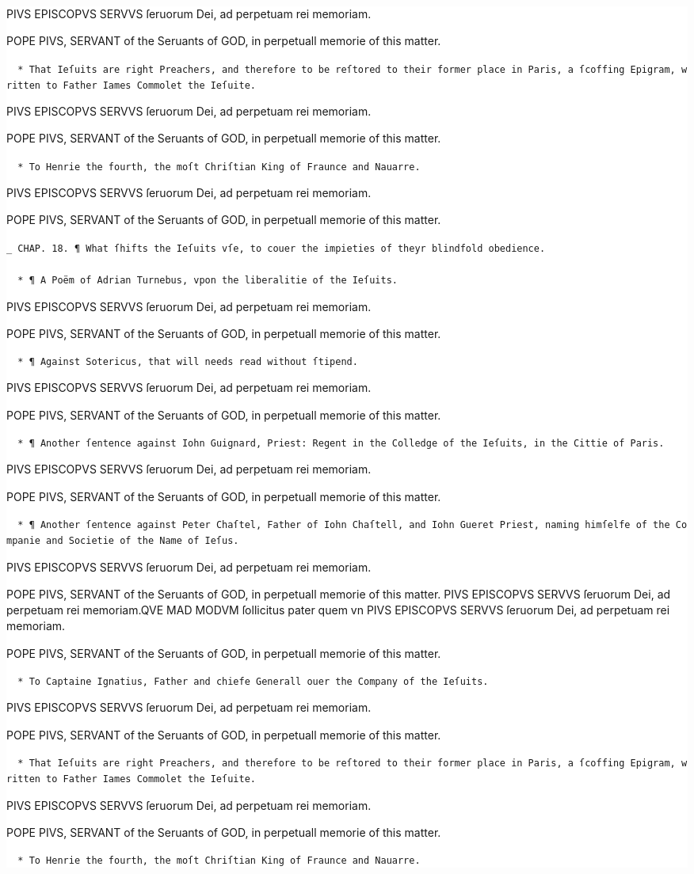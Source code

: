 PIVS EPISCOPVS SERVVS ſeruorum Dei, ad perpetuam rei memoriam.

POPE PIVS, SERVANT of the Seruants of GOD, in perpetuall memorie of this matter.

      * That Ieſuits are right Preachers, and therefore to be reſtored to their former place in Paris, a ſcoffing Epigram, written to Father Iames Commolet the Ieſuite.

PIVS EPISCOPVS SERVVS ſeruorum Dei, ad perpetuam rei memoriam.

POPE PIVS, SERVANT of the Seruants of GOD, in perpetuall memorie of this matter.

      * To Henrie the fourth, the moſt Chriſtian King of Fraunce and Nauarre.

PIVS EPISCOPVS SERVVS ſeruorum Dei, ad perpetuam rei memoriam.

POPE PIVS, SERVANT of the Seruants of GOD, in perpetuall memorie of this matter.

    _ CHAP. 18. ¶ What ſhifts the Ieſuits vſe, to couer the impieties of theyr blindfold obedience.

      * ¶ A Poëm of Adrian Turnebus, vpon the liberalitie of the Ieſuits.

PIVS EPISCOPVS SERVVS ſeruorum Dei, ad perpetuam rei memoriam.

POPE PIVS, SERVANT of the Seruants of GOD, in perpetuall memorie of this matter.

      * ¶ Against Sotericus, that will needs read without ſtipend.

PIVS EPISCOPVS SERVVS ſeruorum Dei, ad perpetuam rei memoriam.

POPE PIVS, SERVANT of the Seruants of GOD, in perpetuall memorie of this matter.

      * ¶ Another ſentence against Iohn Guignard, Priest: Regent in the Colledge of the Ieſuits, in the Cittie of Paris.

PIVS EPISCOPVS SERVVS ſeruorum Dei, ad perpetuam rei memoriam.

POPE PIVS, SERVANT of the Seruants of GOD, in perpetuall memorie of this matter.

      * ¶ Another ſentence against Peter Chaſtel, Father of Iohn Chaſtell, and Iohn Gueret Priest, naming himſelfe of the Companie and Societie of the Name of Ieſus.

PIVS EPISCOPVS SERVVS ſeruorum Dei, ad perpetuam rei memoriam.

POPE PIVS, SERVANT of the Seruants of GOD, in perpetuall memorie of this matter.
PIVS EPISCOPVS SERVVS ſeruorum Dei, ad perpetuam rei memoriam.QVE MAD MODVM ſollicitus pater quem vn
PIVS EPISCOPVS SERVVS ſeruorum Dei, ad perpetuam rei memoriam.

POPE PIVS, SERVANT of the Seruants of GOD, in perpetuall memorie of this matter.

      * To Captaine Ignatius, Father and chiefe Generall ouer the Company of the Ieſuits.

PIVS EPISCOPVS SERVVS ſeruorum Dei, ad perpetuam rei memoriam.

POPE PIVS, SERVANT of the Seruants of GOD, in perpetuall memorie of this matter.

      * That Ieſuits are right Preachers, and therefore to be reſtored to their former place in Paris, a ſcoffing Epigram, written to Father Iames Commolet the Ieſuite.

PIVS EPISCOPVS SERVVS ſeruorum Dei, ad perpetuam rei memoriam.

POPE PIVS, SERVANT of the Seruants of GOD, in perpetuall memorie of this matter.

      * To Henrie the fourth, the moſt Chriſtian King of Fraunce and Nauarre.
